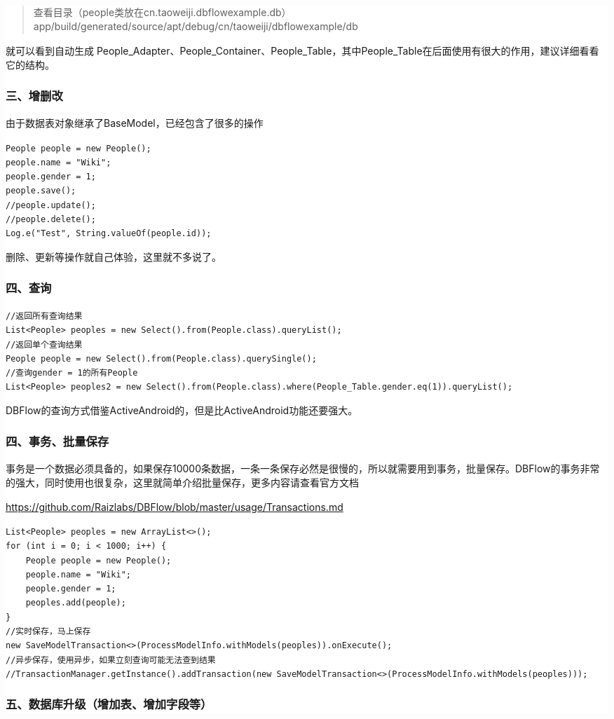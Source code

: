 > 查看目录（people类放在cn.taoweiji.dbflowexample.db）
> app/build/generated/source/apt/debug/cn/taoweiji/dbflowexample/db

就可以看到自动生成 People_Adapter、People_Container、People_Table，其中People_Table在后面使用有很大的作用，建议详细看看它的结构。

### 三、增删改

由于数据表对象继承了BaseModel，已经包含了很多的操作
```
People people = new People();
people.name = "Wiki";
people.gender = 1;
people.save();
//people.update();
//people.delete();
Log.e("Test", String.valueOf(people.id));
```
删除、更新等操作就自己体验，这里就不多说了。

### 四、查询
```
//返回所有查询结果
List<People> peoples = new Select().from(People.class).queryList();
//返回单个查询结果
People people = new Select().from(People.class).querySingle();
//查询gender = 1的所有People
List<People> peoples2 = new Select().from(People.class).where(People_Table.gender.eq(1)).queryList();
```
DBFlow的查询方式借鉴ActiveAndroid的，但是比ActiveAndroid功能还要强大。

### 四、事务、批量保存

事务是一个数据必须具备的，如果保存10000条数据，一条一条保存必然是很慢的，所以就需要用到事务，批量保存。DBFlow的事务非常的强大，同时使用也很复杂，这里就简单介绍批量保存，更多内容请查看官方文档

https://github.com/Raizlabs/DBFlow/blob/master/usage/Transactions.md
```
List<People> peoples = new ArrayList<>();
for (int i = 0; i < 1000; i++) {
    People people = new People();
    people.name = "Wiki";
    people.gender = 1;
    peoples.add(people);
}
//实时保存，马上保存
new SaveModelTransaction<>(ProcessModelInfo.withModels(peoples)).onExecute();
//异步保存，使用异步，如果立刻查询可能无法查到结果
//TransactionManager.getInstance().addTransaction(new SaveModelTransaction<>(ProcessModelInfo.withModels(peoples)));
```
### 五、数据库升级（增加表、增加字段等）
